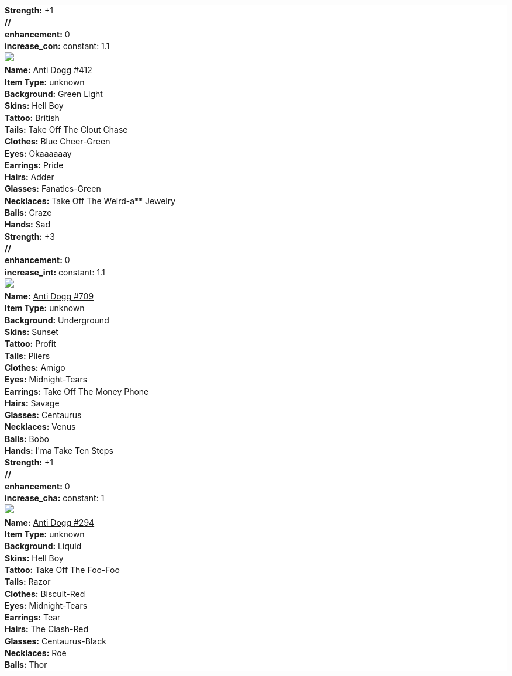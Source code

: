 <div><strong>Strength:</strong> +1</div>
<div><strong>//</strong></div><div><strong>enhancement:</strong> 0</div>
<div><strong>increase_con:</strong> constant: 1.1</div>
</div>
<div class="item_thumbnail">
<a href="https://mintgarden.io/nfts/nft16a7v39vua58n45rk9nrpqj9n3jdh6awvl7elufqh67udqsz5cfsqzkxcr6"><img loading="lazy" src="https://assets.mainnet.mintgarden.io/thumbnails/eb5f641a99853e3e285697d028cca2c1bcdef843f9a4f227e0f2d96db3b62200.webp"></a>
<div><strong>Name:</strong> <a href="https://mintgarden.io/nfts/nft16a7v39vua58n45rk9nrpqj9n3jdh6awvl7elufqh67udqsz5cfsqzkxcr6">Anti Dogg #412</a></div>
<div><strong>Item Type:</strong> unknown</div>
<div><strong>Background:</strong> Green Light</div>
<div><strong>Skins:</strong> Hell Boy</div>
<div><strong>Tattoo:</strong> British</div>
<div><strong>Tails:</strong> Take Off The Clout Chase</div>
<div><strong>Clothes:</strong> Blue Cheer-Green</div>
<div><strong>Eyes:</strong> Okaaaaaay</div>
<div><strong>Earrings:</strong> Pride</div>
<div><strong>Hairs:</strong> Adder</div>
<div><strong>Glasses:</strong> Fanatics-Green</div>
<div><strong>Necklaces:</strong> Take Off The Weird-a** Jewelry</div>
<div><strong>Balls:</strong> Craze</div>
<div><strong>Hands:</strong> Sad</div>
<div><strong>Strength:</strong> +3</div>
<div><strong>//</strong></div><div><strong>enhancement:</strong> 0</div>
<div><strong>increase_int:</strong> constant: 1.1</div>
</div>
<div class="item_thumbnail">
<a href="https://mintgarden.io/nfts/nft14aa8ng84txv5nvc6phu5vvy9nz9dwl9uagnr52wdxfhqllhp2deqfaaay2"><img loading="lazy" src="https://assets.mainnet.mintgarden.io/thumbnails/1314f1948cf39a11382d9e8e83ad3ecb8d8609d5563441bd6bb2a38ec1575c39.webp"></a>
<div><strong>Name:</strong> <a href="https://mintgarden.io/nfts/nft14aa8ng84txv5nvc6phu5vvy9nz9dwl9uagnr52wdxfhqllhp2deqfaaay2">Anti Dogg #709</a></div>
<div><strong>Item Type:</strong> unknown</div>
<div><strong>Background:</strong> Underground</div>
<div><strong>Skins:</strong> Sunset</div>
<div><strong>Tattoo:</strong> Profit</div>
<div><strong>Tails:</strong> Pliers</div>
<div><strong>Clothes:</strong> Amigo</div>
<div><strong>Eyes:</strong> Midnight-Tears</div>
<div><strong>Earrings:</strong> Take Off The Money Phone</div>
<div><strong>Hairs:</strong> Savage</div>
<div><strong>Glasses:</strong> Centaurus</div>
<div><strong>Necklaces:</strong> Venus</div>
<div><strong>Balls:</strong> Bobo</div>
<div><strong>Hands:</strong> I'ma Take Ten Steps</div>
<div><strong>Strength:</strong> +1</div>
<div><strong>//</strong></div><div><strong>enhancement:</strong> 0</div>
<div><strong>increase_cha:</strong> constant: 1</div>
</div>
<div class="item_thumbnail">
<a href="https://mintgarden.io/nfts/nft1wz4p9tfjw9mtdn9lyec8uc33dxwqhe03fneaavz88lsuzlns3fdqglkmp4"><img loading="lazy" src="https://assets.mainnet.mintgarden.io/thumbnails/aea575c59a55755c7018f4d73a1a99afacdb768dc6ddd530ca790b23fc0dbd6f.webp"></a>
<div><strong>Name:</strong> <a href="https://mintgarden.io/nfts/nft1wz4p9tfjw9mtdn9lyec8uc33dxwqhe03fneaavz88lsuzlns3fdqglkmp4">Anti Dogg #294</a></div>
<div><strong>Item Type:</strong> unknown</div>
<div><strong>Background:</strong> Liquid</div>
<div><strong>Skins:</strong> Hell Boy</div>
<div><strong>Tattoo:</strong> Take Off The Foo-Foo</div>
<div><strong>Tails:</strong> Razor</div>
<div><strong>Clothes:</strong> Biscuit-Red</div>
<div><strong>Eyes:</strong> Midnight-Tears</div>
<div><strong>Earrings:</strong> Tear</div>
<div><strong>Hairs:</strong> The Clash-Red</div>
<div><strong>Glasses:</strong> Centaurus-Black</div>
<div><strong>Necklaces:</strong> Roe</div>
<div><strong>Balls:</strong> Thor</div>